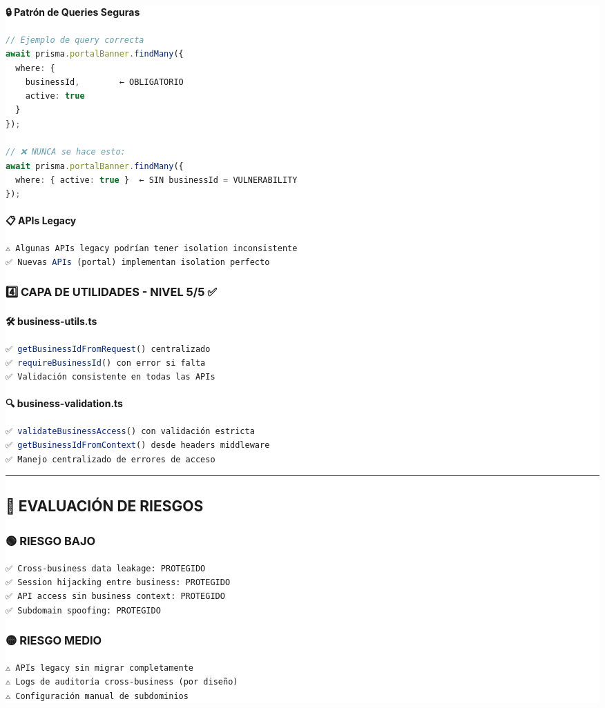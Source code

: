 #### 🔒 **Patrón de Queries Seguras**
```typescript
// Ejemplo de query correcta
await prisma.portalBanner.findMany({
  where: {
    businessId,        ← OBLIGATORIO
    active: true
  }
});

// ❌ NUNCA se hace esto:
await prisma.portalBanner.findMany({
  where: { active: true }  ← SIN businessId = VULNERABILITY
});
```

#### 📋 **APIs Legacy**
```typescript
⚠️ Algunas APIs legacy podrían tener isolation inconsistente
✅ Nuevas APIs (portal) implementan isolation perfecto
```

### 4️⃣ **CAPA DE UTILIDADES - NIVEL 5/5** ✅

#### 🛠️ **business-utils.ts**
```typescript
✅ getBusinessIdFromRequest() centralizado
✅ requireBusinessId() con error si falta
✅ Validación consistente en todas las APIs
```

#### 🔍 **business-validation.ts**
```typescript
✅ validateBusinessAccess() con validación estricta
✅ getBusinessIdFromContext() desde headers middleware
✅ Manejo centralizado de errores de acceso
```

---

## 🚨 EVALUACIÓN DE RIESGOS

### 🟢 **RIESGO BAJO**
```
✅ Cross-business data leakage: PROTEGIDO
✅ Session hijacking entre business: PROTEGIDO
✅ API access sin business context: PROTEGIDO
✅ Subdomain spoofing: PROTEGIDO
```

### 🟡 **RIESGO MEDIO**
```
⚠️ APIs legacy sin migrar completamente
⚠️ Logs de auditoría cross-business (por diseño)
⚠️ Configuración manual de subdominios
```
